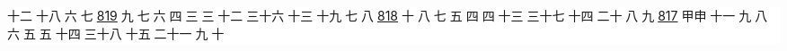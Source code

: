 <td>十二</td>
<td>十八</td>
<td>六</td>
<td></td>
<td>七</td>
<td></td>
</tr>
<tr>
<td><a href="https://zh.wikipedia.org/wiki/%E5%89%8D819%E5%B9%B4" class="extiw" title="w:前819年">819</a></td>
<td></td>
<td>九</td>
<td>七</td>
<td>六</td>
<td>四</td>
<td>三</td>
<td>三</td>
<td>十二</td>
<td>三十六</td>
<td>十三</td>
<td>十九</td>
<td>七</td>
<td></td>
<td>八</td>
<td></td>
</tr>
<tr>
<td><a href="https://zh.wikipedia.org/wiki/%E5%89%8D818%E5%B9%B4" class="extiw" title="w:前818年">818</a></td>
<td></td>
<td>十</td>
<td>八</td>
<td>七</td>
<td>五</td>
<td>四</td>
<td>四</td>
<td>十三</td>
<td>三十七</td>
<td>十四</td>
<td>二十</td>
<td>八</td>
<td></td>
<td>九</td>
<td></td>
</tr>
<tr>
<td><a href="https://zh.wikipedia.org/wiki/%E5%89%8D817%E5%B9%B4" class="extiw" title="w:前817年">817</a></td>
<td>甲申</td>
<td>十一</td>
<td>九</td>
<td>八</td>
<td>六</td>
<td>五</td>
<td>五</td>
<td>十四</td>
<td>三十八</td>
<td>十五</td>
<td>二十一</td>
<td>九</td>
<td></td>
<td>十</td>
<td></td>
</tr>